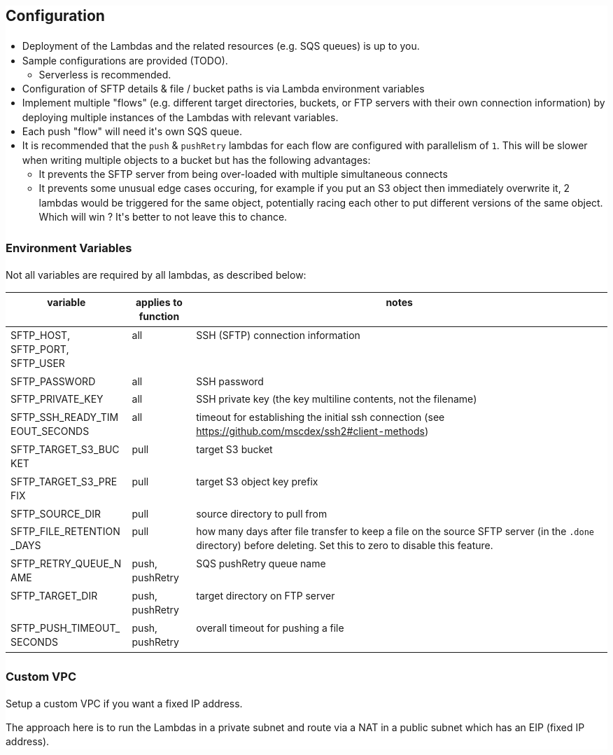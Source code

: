 ## Configuration

- Deployment of the Lambdas and the related resources (e.g. SQS queues) is up to you.
- Sample configurations are provided (TODO).
  - Serverless is recommended.
- Configuration of SFTP details & file / bucket paths is via Lambda environment variables
- Implement multiple "flows" (e.g. different target directories, buckets, or FTP servers with their
  own connection information) by deploying multiple instances of the Lambdas with relevant variables.
- Each push "flow" will need it's own SQS queue.
- It is recommended that the `push` & `pushRetry` lambdas for each flow are configured
  with parallelism of `1`. This will be slower when writing multiple objects to a bucket
  but has the following advantages:
  - It prevents the SFTP server from being over-loaded with multiple simultaneous connects
  - It prevents some unusual edge cases occuring, for example if you put an S3 object
    then immediately overwrite it, 2 lambdas would be triggered for the same object,
    potentially racing each other to put different versions of the same object.
    Which will win ? It's better to not leave this to chance.

### Environment Variables

Not all variables are required by all lambdas, as described below:

| variable                        | applies to function | notes                                                                                                                                                            |
| ------------------------------- | ------------------- | ---------------------------------------------------------------------------------------------------------------------------------------------------------------- |
| SFTP_HOST, SFTP_PORT, SFTP_USER | all                 | SSH (SFTP) connection information                                                                                                                                |
| SFTP_PASSWORD                   | all                 | SSH password                                                                                                                                                     |
| SFTP_PRIVATE_KEY                | all                 | SSH private key (the key multiline contents, not the filename)                                                                                                   |
| SFTP_SSH_READY_TIMEOUT_SECONDS  | all                 | timeout for establishing the initial ssh connection (see https://github.com/mscdex/ssh2#client-methods)                                                          |
| SFTP_TARGET_S3_BUCKET           | pull                | target S3 bucket                                                                                                                                                 |
| SFTP_TARGET_S3_PREFIX           | pull                | target S3 object key prefix                                                                                                                                      |
| SFTP_SOURCE_DIR                 | pull                | source directory to pull from                                                                                                                                    |
| SFTP_FILE_RETENTION_DAYS        | pull                | how many days after file transfer to keep a file on the source SFTP server (in the `.done` directory) before deleting. Set this to zero to disable this feature. |
| SFTP_RETRY_QUEUE_NAME           | push, pushRetry     | SQS pushRetry queue name                                                                                                                                         |
| SFTP_TARGET_DIR                 | push, pushRetry     | target directory on FTP server                                                                                                                                   |
| SFTP_PUSH_TIMEOUT_SECONDS       | push, pushRetry     | overall timeout for pushing a file                                                                                                                               |

### Custom VPC

Setup a custom VPC if you want a fixed IP address.

The approach here is to run the Lambdas in a private subnet and route via a NAT
in a public subnet which has an EIP (fixed IP address).
